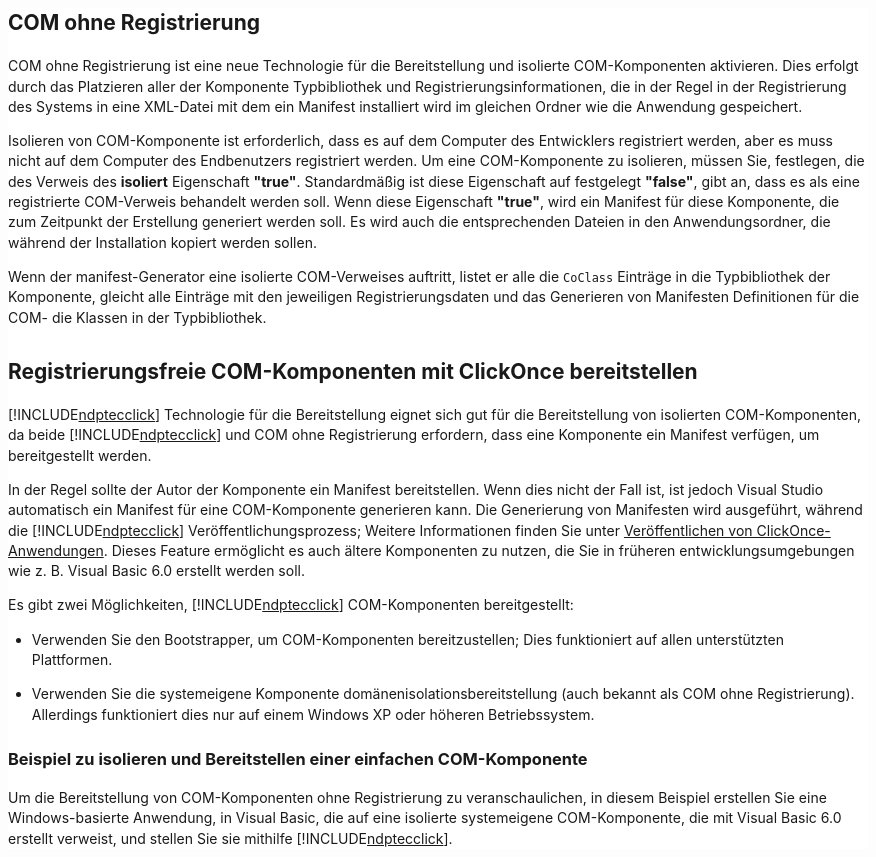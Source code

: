 ## <a name="registration-free-com"></a>COM ohne Registrierung  
 COM ohne Registrierung ist eine neue Technologie für die Bereitstellung und isolierte COM-Komponenten aktivieren. Dies erfolgt durch das Platzieren aller der Komponente Typbibliothek und Registrierungsinformationen, die in der Regel in der Registrierung des Systems in eine XML-Datei mit dem ein Manifest installiert wird im gleichen Ordner wie die Anwendung gespeichert.  
  
 Isolieren von COM-Komponente ist erforderlich, dass es auf dem Computer des Entwicklers registriert werden, aber es muss nicht auf dem Computer des Endbenutzers registriert werden. Um eine COM-Komponente zu isolieren, müssen Sie, festlegen, die des Verweis des **isoliert** Eigenschaft **"true"**. Standardmäßig ist diese Eigenschaft auf festgelegt **"false"**, gibt an, dass es als eine registrierte COM-Verweis behandelt werden soll. Wenn diese Eigenschaft **"true"**, wird ein Manifest für diese Komponente, die zum Zeitpunkt der Erstellung generiert werden soll. Es wird auch die entsprechenden Dateien in den Anwendungsordner, die während der Installation kopiert werden sollen.  
  
 Wenn der manifest-Generator eine isolierte COM-Verweises auftritt, listet er alle die `CoClass` Einträge in die Typbibliothek der Komponente, gleicht alle Einträge mit den jeweiligen Registrierungsdaten und das Generieren von Manifesten Definitionen für die COM- die Klassen in der Typbibliothek.  
  
## <a name="deploy-registration-free-com-components-using-clickonce"></a>Registrierungsfreie COM-Komponenten mit ClickOnce bereitstellen  
 [!INCLUDE[ndptecclick](../deployment/includes/ndptecclick_md.md)] Technologie für die Bereitstellung eignet sich gut für die Bereitstellung von isolierten COM-Komponenten, da beide [!INCLUDE[ndptecclick](../deployment/includes/ndptecclick_md.md)] und COM ohne Registrierung erfordern, dass eine Komponente ein Manifest verfügen, um bereitgestellt werden.  
  
 In der Regel sollte der Autor der Komponente ein Manifest bereitstellen. Wenn dies nicht der Fall ist, ist jedoch Visual Studio automatisch ein Manifest für eine COM-Komponente generieren kann. Die Generierung von Manifesten wird ausgeführt, während die [!INCLUDE[ndptecclick](../deployment/includes/ndptecclick_md.md)] Veröffentlichungsprozess; Weitere Informationen finden Sie unter [Veröffentlichen von ClickOnce-Anwendungen](../deployment/publishing-clickonce-applications.md). Dieses Feature ermöglicht es auch ältere Komponenten zu nutzen, die Sie in früheren entwicklungsumgebungen wie z. B. Visual Basic 6.0 erstellt werden soll.  
  
 Es gibt zwei Möglichkeiten, [!INCLUDE[ndptecclick](../deployment/includes/ndptecclick_md.md)] COM-Komponenten bereitgestellt:  
  
-   Verwenden Sie den Bootstrapper, um COM-Komponenten bereitzustellen; Dies funktioniert auf allen unterstützten Plattformen.  
  
-   Verwenden Sie die systemeigene Komponente domänenisolationsbereitstellung (auch bekannt als COM ohne Registrierung). Allerdings funktioniert dies nur auf einem Windows XP oder höheren Betriebssystem.  
  
### <a name="example-of-isolating-and-deploying-a-simple-com-component"></a>Beispiel zu isolieren und Bereitstellen einer einfachen COM-Komponente  
 Um die Bereitstellung von COM-Komponenten ohne Registrierung zu veranschaulichen, in diesem Beispiel erstellen Sie eine Windows-basierte Anwendung, in Visual Basic, die auf eine isolierte systemeigene COM-Komponente, die mit Visual Basic 6.0 erstellt verweist, und stellen Sie sie mithilfe [!INCLUDE[ndptecclick](../deployment/includes/ndptecclick_md.md)].  
  
